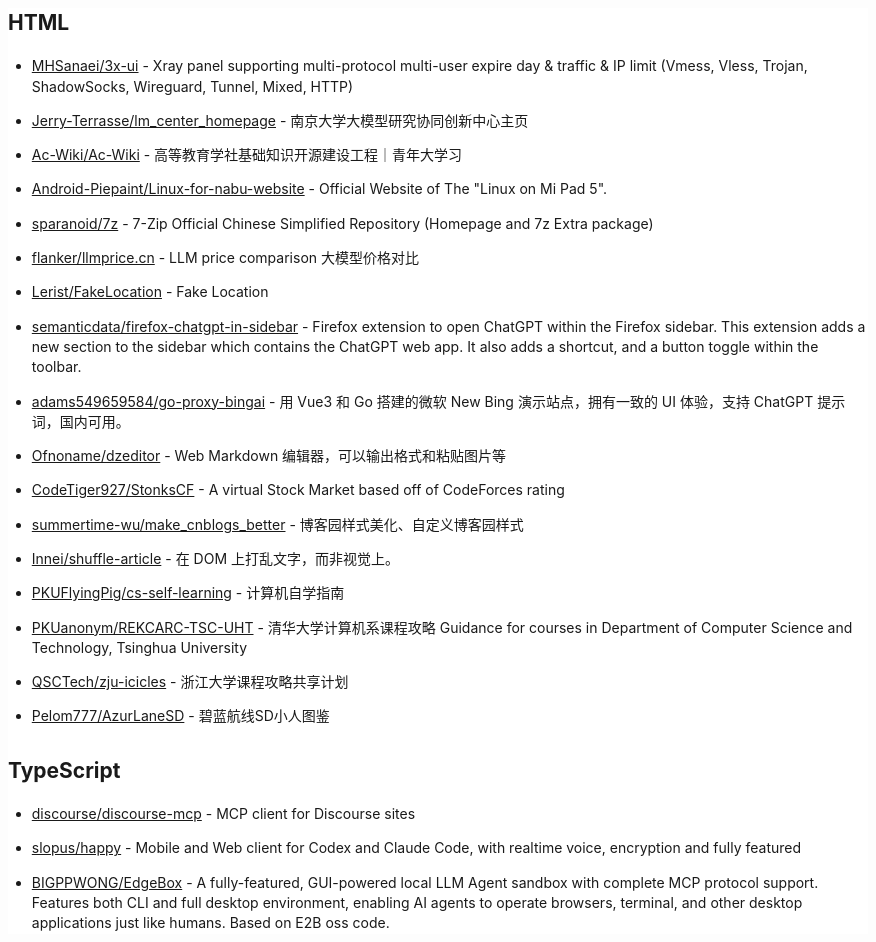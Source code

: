 ## HTML

*   [MHSanaei/3x-ui](https://github.com/MHSanaei/3x-ui) - Xray panel supporting multi-protocol multi-user expire day & traffic & IP limit (Vmess, Vless, Trojan, ShadowSocks, Wireguard, Tunnel, Mixed, HTTP)

*   [Jerry-Terrasse/lm\_center\_homepage](https://github.com/Jerry-Terrasse/lm_center_homepage) - 南京大学大模型研究协同创新中心主页

*   [Ac-Wiki/Ac-Wiki](https://github.com/Ac-Wiki/Ac-Wiki) - 高等教育学社基础知识开源建设工程｜青年大学习

*   [Android-Piepaint/Linux-for-nabu-website](https://github.com/Android-Piepaint/Linux-for-nabu-website) - Official Website of The "Linux on Mi Pad 5".

*   [sparanoid/7z](https://github.com/sparanoid/7z) - 7-Zip Official Chinese Simplified Repository (Homepage and 7z Extra package)

*   [flanker/llmprice.cn](https://github.com/flanker/llmprice.cn) - LLM price comparison 大模型价格对比

*   [Lerist/FakeLocation](https://github.com/Lerist/FakeLocation) - Fake Location

*   [semanticdata/firefox-chatgpt-in-sidebar](https://github.com/semanticdata/firefox-chatgpt-in-sidebar) - Firefox extension to open ChatGPT within the Firefox sidebar. This extension adds a new section to the sidebar which contains the ChatGPT web app. It also adds a shortcut, and a button toggle within the toolbar.

*   [adams549659584/go-proxy-bingai](https://github.com/adams549659584/go-proxy-bingai) - 用 Vue3 和 Go 搭建的微软 New Bing 演示站点，拥有一致的 UI 体验，支持 ChatGPT 提示词，国内可用。

*   [Ofnoname/dzeditor](https://github.com/Ofnoname/dzeditor) - Web Markdown 编辑器，可以输出格式和粘贴图片等

*   [CodeTiger927/StonksCF](https://github.com/CodeTiger927/StonksCF) - A virtual Stock Market based off of CodeForces rating

*   [summertime-wu/make\_cnblogs\_better](https://github.com/summertime-wu/make_cnblogs_better) - 博客园样式美化、自定义博客园样式

*   [Innei/shuffle-article](https://github.com/Innei/shuffle-article) - 在 DOM 上打乱文字，而非视觉上。

*   [PKUFlyingPig/cs-self-learning](https://github.com/PKUFlyingPig/cs-self-learning) - 计算机自学指南

*   [PKUanonym/REKCARC-TSC-UHT](https://github.com/PKUanonym/REKCARC-TSC-UHT) - 清华大学计算机系课程攻略 Guidance for courses in Department of Computer Science and Technology, Tsinghua University

*   [QSCTech/zju-icicles](https://github.com/QSCTech/zju-icicles) - 浙江大学课程攻略共享计划

*   [Pelom777/AzurLaneSD](https://github.com/Pelom777/AzurLaneSD) - 碧蓝航线SD小人图鉴

## TypeScript

*   [discourse/discourse-mcp](https://github.com/discourse/discourse-mcp) - MCP client for Discourse sites

*   [slopus/happy](https://github.com/slopus/happy) - Mobile and Web client for Codex and Claude Code, with realtime voice, encryption and fully featured

*   [BIGPPWONG/EdgeBox](https://github.com/BIGPPWONG/EdgeBox) - A fully-featured, GUI-powered local LLM Agent sandbox with complete MCP protocol support.   Features both CLI and full desktop environment, enabling AI agents to operate browsers, terminal, and other desktop applications just like humans. Based on E2B oss code.
